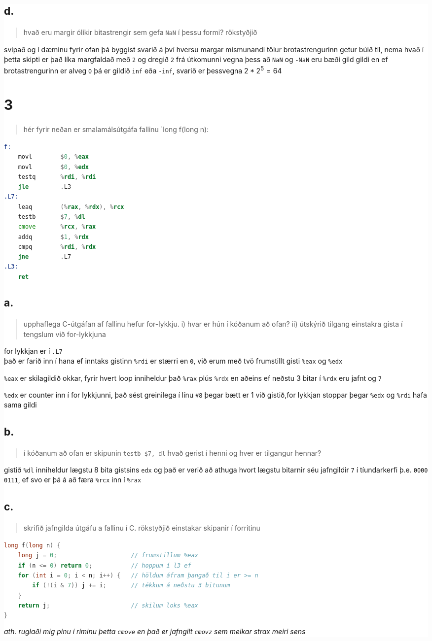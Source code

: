 
## d. 
> hvað eru margir ólíkir bitastrengir sem gefa `NaN` í þessu formi? rökstyðjið

svipað og í dæminu fyrir ofan þá byggist svarið á því hversu margar mismunandi tölur brotastrengurinn getur búið til, nema hvað í þetta skipti er það líka margfaldað með `2` og dregið `2` frá útkomunni vegna þess að `NaN` og `-NaN` eru bæði gild gildi en ef brotastrengurinn er alveg `0` þá er gildið `inf` eða `-inf`, svarið er þessvegna $2*2^5=64$


# 3
> hér fyrir neðan er smalamálsútgáfa fallinu `long f(long n):
```asm
f:
    movl        $0, %eax
    movl        $0, %edx
    testq       %rdi, %rdi
    jle         .L3
.L7:
    leaq        (%rax, %rdx), %rcx
    testb       $7, %dl
    cmove       %rcx, %rax
    addq        $1, %rdx
    cmpq        %rdi, %rdx
    jne         .L7
.L3:
    ret
```

## a.
> upphaflega C-útgáfan af fallinu hefur for-lykkju. i) hvar er hún í kóðanum að ofan? ii) útskýrið tilgang einstakra gista í tengslum við for-lykkjuna

for lykkjan er í `.L7`  
það er farið inn í hana ef inntaks gistinn `%rdi` er stærri en `0`, við erum með tvö frumstillt gisti `%eax` og `%edx`  

`%eax` er skilagildið okkar, fyrir hvert loop inniheldur það `%rax` plús `%rdx` en aðeins ef neðstu 3 bitar í `%rdx` eru jafnt og `7`

`%edx` er counter inn í for lykkjunni, það sést greinilega í línu `#8` þegar bætt er 1 við gistið,for lykkjan stoppar þegar `%edx` og `%rdi` hafa sama gildi  


## b.
> í kóðanum að ofan er skipunin `testb $7, dl` hvað gerist í henni og hver er tilgangur hennar?

gistið `%dl` inniheldur lægstu 8 bita gistsins `edx` og það er verið að athuga hvort lægstu bitarnir séu jafngildir `7` í tíundarkerfi þ.e. `00000111`, ef svo er þá á að færa `%rcx` inn í `%rax`

## c.
> skrifið jafngilda útgáfu a fallinu í C. rökstyðjið einstakar skipanir í forritinu
```c
long f(long n) {
    long j = 0;                     // frumstillum %eax 
    if (n <= 0) return 0;           // hoppum í l3 ef 
    for (int i = 0; i < n; i++) {   // höldum áfram þangað til i er >= n
        if (!(i & 7)) j += i;       // tékkum á neðstu 3 bitunum
    }
    return j;                       // skilum loks %eax
}
```
*ath. ruglaði mig pínu í ríminu þetta `cmove` en það er jafngilt `cmovz` sem meikar strax meiri sens*